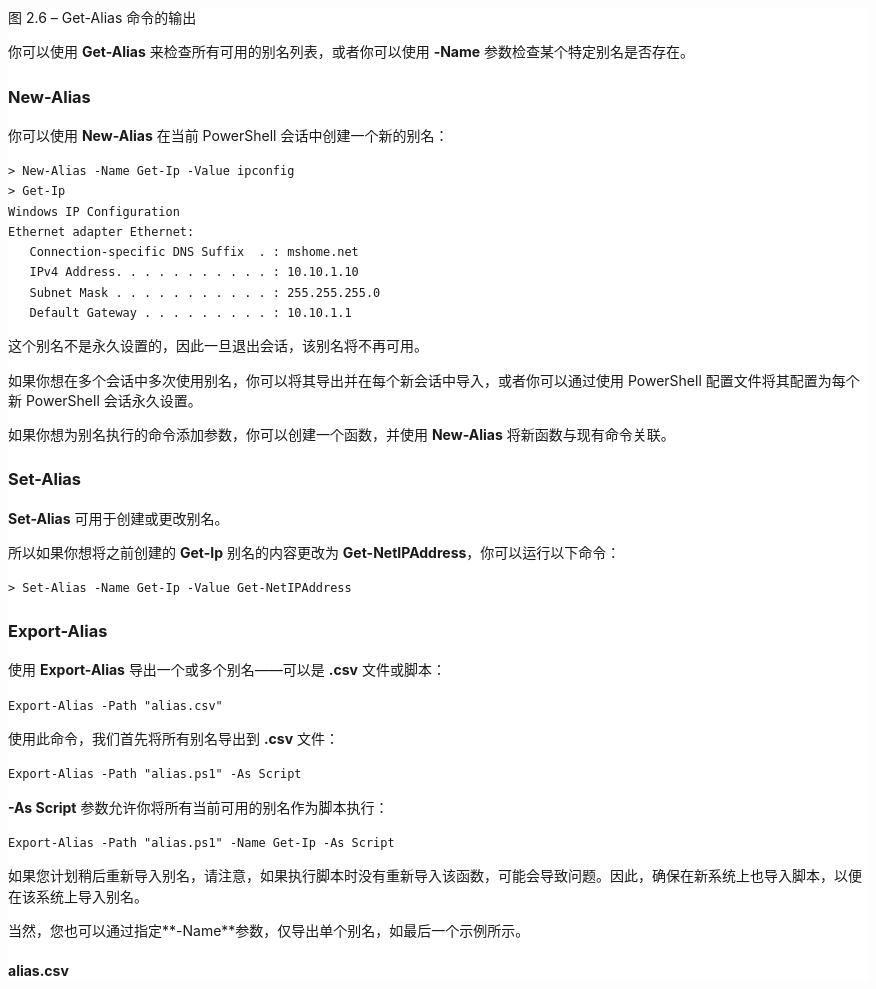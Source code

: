 图 2.6 – Get-Alias 命令的输出

你可以使用 **Get-Alias** 来检查所有可用的别名列表，或者你可以使用 **-Name** 参数检查某个特定别名是否存在。

### New-Alias

你可以使用 **New-Alias** 在当前 PowerShell 会话中创建一个新的别名：

```
> New-Alias -Name Get-Ip -Value ipconfig
> Get-Ip
Windows IP Configuration
Ethernet adapter Ethernet:
   Connection-specific DNS Suffix  . : mshome.net
   IPv4 Address. . . . . . . . . . . : 10.10.1.10
   Subnet Mask . . . . . . . . . . . : 255.255.255.0
   Default Gateway . . . . . . . . . : 10.10.1.1
```

这个别名不是永久设置的，因此一旦退出会话，该别名将不再可用。

如果你想在多个会话中多次使用别名，你可以将其导出并在每个新会话中导入，或者你可以通过使用 PowerShell 配置文件将其配置为每个新 PowerShell 会话永久设置。

如果你想为别名执行的命令添加参数，你可以创建一个函数，并使用 **New-Alias** 将新函数与现有命令关联。

### Set-Alias

**Set-Alias** 可用于创建或更改别名。

所以如果你想将之前创建的 **Get-Ip** 别名的内容更改为 **Get-NetIPAddress**，你可以运行以下命令：

```
> Set-Alias -Name Get-Ip -Value Get-NetIPAddress
```

### Export-Alias

使用 **Export-Alias** 导出一个或多个别名——可以是 **.csv** 文件或脚本：

```
Export-Alias -Path "alias.csv"
```

使用此命令，我们首先将所有别名导出到 **.csv** 文件：

```
Export-Alias -Path "alias.ps1" -As Script
```

**-As Script** 参数允许你将所有当前可用的别名作为脚本执行：

```
Export-Alias -Path "alias.ps1" -Name Get-Ip -As Script
```

如果您计划稍后重新导入别名，请注意，如果执行脚本时没有重新导入该函数，可能会导致问题。因此，确保在新系统上也导入脚本，以便在该系统上导入别名。

当然，您也可以通过指定**-Name**参数，仅导出单个别名，如最后一个示例所示。

#### alias.csv
